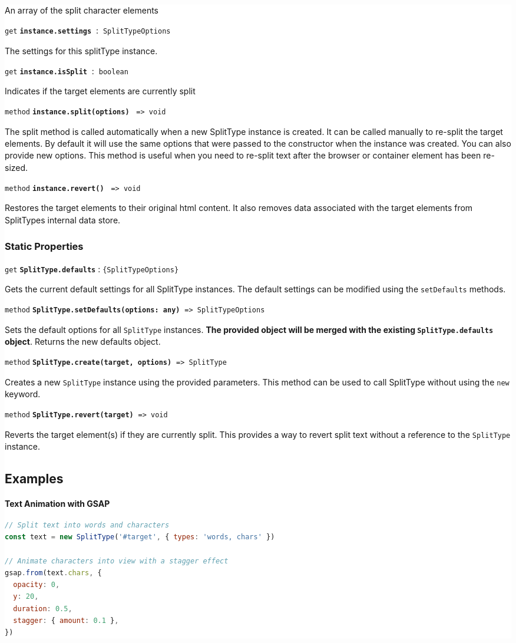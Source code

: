 An array of the split character elements

`get` **`instance.settings`** &nbsp;:&nbsp; `SplitTypeOptions`

The settings for this splitType instance.

`get` **`instance.isSplit`** &nbsp;:&nbsp; `boolean`

Indicates if the target elements are currently split

`method` **`instance.split(options)`** &nbsp; `=> void`

The split method is called automatically when a new SplitType instance is created. It can be called manually to re-split the target elements. By default it will use the same options that were passed to the constructor when the instance was created. You can also provide new options. This method is useful when you need to re-split text after the browser or container element has been re-sized.

`method` **`instance.revert()`** &nbsp; `=> void`

Restores the target elements to their original html content. It also removes data associated with the target elements from SplitTypes internal data store.

### Static Properties

`get` **`SplitType.defaults`**&nbsp;:&nbsp;`{SplitTypeOptions}`

Gets the current default settings for all SplitType instances. The default settings can be modified using the `setDefaults` methods.

`method` **`SplitType.setDefaults(options: any)`** &nbsp;`=> SplitTypeOptions`

Sets the default options for all `SplitType` instances. **The provided object will be merged with the existing `SplitType.defaults` object**. Returns the new defaults object.

`method` **`SplitType.create(target, options)`** &nbsp;`=> SplitType`

Creates a new `SplitType` instance using the provided parameters. This method can be used to call SplitType without using the `new` keyword.

`method` **`SplitType.revert(target)`** &nbsp;`=> void`

Reverts the target element(s) if they are currently split. This provides a way to revert split text without a reference to the `SplitType` instance.

## Examples

**Text Animation with GSAP**

```js
// Split text into words and characters
const text = new SplitType('#target', { types: 'words, chars' })

// Animate characters into view with a stagger effect
gsap.from(text.chars, {
  opacity: 0,
  y: 20,
  duration: 0.5,
  stagger: { amount: 0.1 },
})
```
